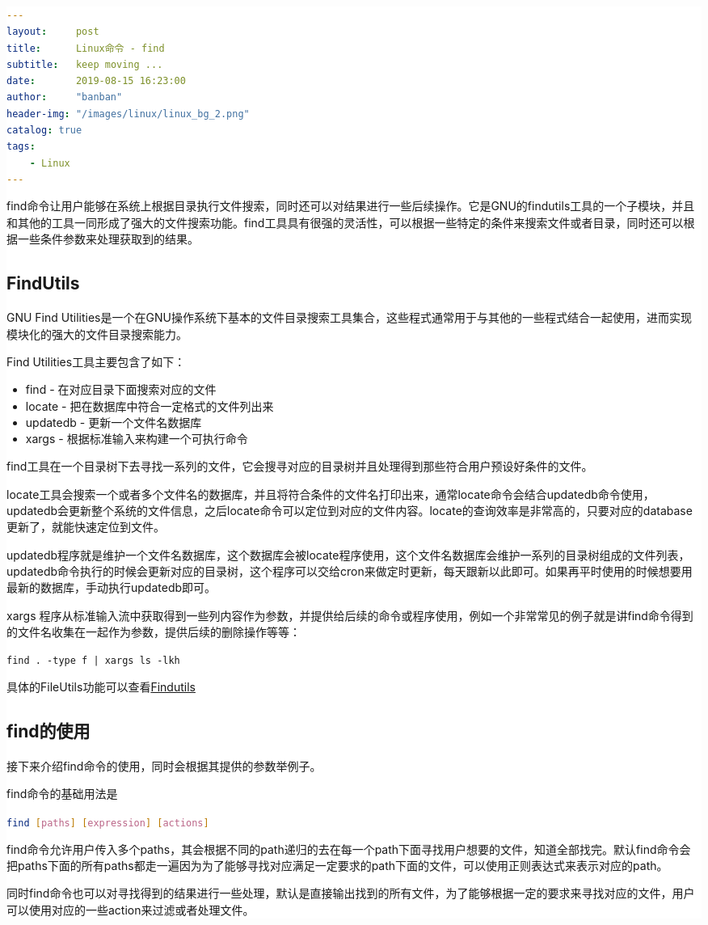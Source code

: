 ```yaml
---
layout:     post
title:      Linux命令 - find
subtitle:   keep moving ...
date:       2019-08-15 16:23:00
author:     "banban"
header-img: "/images/linux/linux_bg_2.png"
catalog: true
tags:
    - Linux
---
```


find命令让用户能够在系统上根据目录执行文件搜索，同时还可以对结果进行一些后续操作。它是GNU的findutils工具的一个子模块，并且和其他的工具一同形成了强大的文件搜索功能。find工具具有很强的灵活性，可以根据一些特定的条件来搜索文件或者目录，同时还可以根据一些条件参数来处理获取到的结果。

## FindUtils

GNU Find Utilities是一个在GNU操作系统下基本的文件目录搜索工具集合，这些程式通常用于与其他的一些程式结合一起使用，进而实现模块化的强大的文件目录搜索能力。

Find Utilities工具主要包含了如下：

- find - 在对应目录下面搜索对应的文件
- locate - 把在数据库中符合一定格式的文件列出来
- updatedb - 更新一个文件名数据库
- xargs - 根据标准输入来构建一个可执行命令

find工具在一个目录树下去寻找一系列的文件，它会搜寻对应的目录树并且处理得到那些符合用户预设好条件的文件。

locate工具会搜索一个或者多个文件名的数据库，并且将符合条件的文件名打印出来，通常locate命令会结合updatedb命令使用，updatedb会更新整个系统的文件信息，之后locate命令可以定位到对应的文件内容。locate的查询效率是非常高的，只要对应的database更新了，就能快速定位到文件。

updatedb程序就是维护一个文件名数据库，这个数据库会被locate程序使用，这个文件名数据库会维护一系列的目录树组成的文件列表，updatedb命令执行的时候会更新对应的目录树，这个程序可以交给cron来做定时更新，每天跟新以此即可。如果再平时使用的时候想要用最新的数据库，手动执行updatedb即可。

xargs 程序从标准输入流中获取得到一些列内容作为参数，并提供给后续的命令或程序使用，例如一个非常常见的例子就是讲find命令得到的文件名收集在一起作为参数，提供后续的删除操作等等：
```
find . -type f | xargs ls -lkh
```

具体的FileUtils功能可以查看[Findutils](https://www.gnu.org/software/findutils/)

## find的使用

接下来介绍find命令的使用，同时会根据其提供的参数举例子。

find命令的基础用法是
```bash
find [paths] [expression] [actions]
```
find命令允许用户传入多个paths，其会根据不同的path递归的去在每一个path下面寻找用户想要的文件，知道全部找完。默认find命令会把paths下面的所有paths都走一遍因为为了能够寻找对应满足一定要求的path下面的文件，可以使用正则表达式来表示对应的path。

同时find命令也可以对寻找得到的结果进行一些处理，默认是直接输出找到的所有文件，为了能够根据一定的要求来寻找对应的文件，用户可以使用对应的一些action来过滤或者处理文件。
